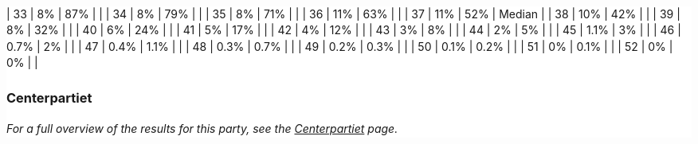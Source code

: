 | 33 | 8% | 87% |  |
| 34 | 8% | 79% |  |
| 35 | 8% | 71% |  |
| 36 | 11% | 63% |  |
| 37 | 11% | 52% | Median |
| 38 | 10% | 42% |  |
| 39 | 8% | 32% |  |
| 40 | 6% | 24% |  |
| 41 | 5% | 17% |  |
| 42 | 4% | 12% |  |
| 43 | 3% | 8% |  |
| 44 | 2% | 5% |  |
| 45 | 1.1% | 3% |  |
| 46 | 0.7% | 2% |  |
| 47 | 0.4% | 1.1% |  |
| 48 | 0.3% | 0.7% |  |
| 49 | 0.2% | 0.3% |  |
| 50 | 0.1% | 0.2% |  |
| 51 | 0% | 0.1% |  |
| 52 | 0% | 0% |  |

### Centerpartiet

*For a full overview of the results for this party, see the [Centerpartiet](party-centerpartiet.html) page.*
